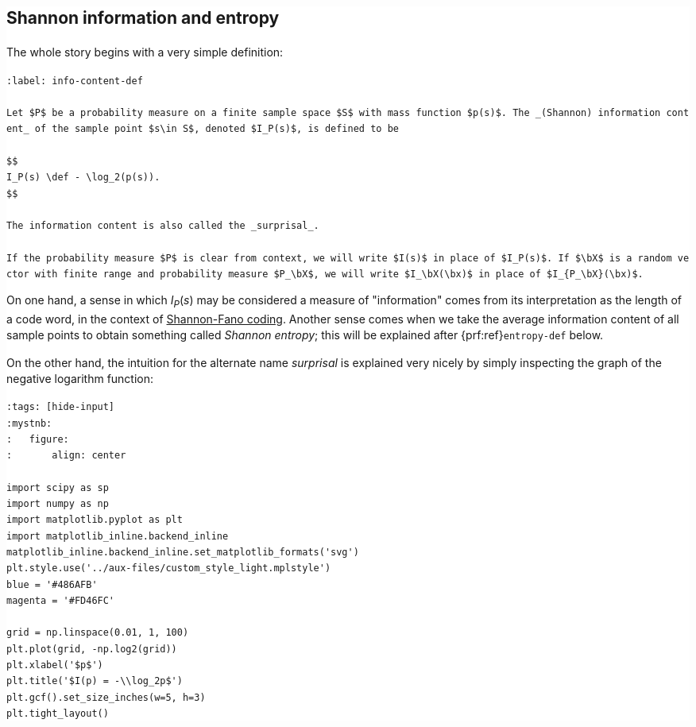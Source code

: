 
















## Shannon information and entropy

The whole story begins with a very simple definition:

```{prf:definition}
:label: info-content-def

Let $P$ be a probability measure on a finite sample space $S$ with mass function $p(s)$. The _(Shannon) information content_ of the sample point $s\in S$, denoted $I_P(s)$, is defined to be

$$
I_P(s) \def - \log_2(p(s)).
$$

The information content is also called the _surprisal_.

If the probability measure $P$ is clear from context, we will write $I(s)$ in place of $I_P(s)$. If $\bX$ is a random vector with finite range and probability measure $P_\bX$, we will write $I_\bX(\bx)$ in place of $I_{P_\bX}(\bx)$.
```

On one hand, a sense in which $I_P(s)$ may be considered a measure of "information" comes from its interpretation as the length of a code word, in the context of [Shannon-Fano coding](https://en.wikipedia.org/wiki/Shannon%E2%80%93Fano_coding). Another sense comes when we take the average information content of all sample points to obtain something called _Shannon entropy_; this will be explained after {prf:ref}`entropy-def` below.

On the other hand, the intuition for the alternate name _surprisal_ is explained very nicely by simply inspecting the graph of the negative logarithm function:

```{code-cell} ipython3
:tags: [hide-input]
:mystnb:
:   figure:
:       align: center

import scipy as sp
import numpy as np
import matplotlib.pyplot as plt
import matplotlib_inline.backend_inline
matplotlib_inline.backend_inline.set_matplotlib_formats('svg')
plt.style.use('../aux-files/custom_style_light.mplstyle')
blue = '#486AFB'
magenta = '#FD46FC'

grid = np.linspace(0.01, 1, 100)
plt.plot(grid, -np.log2(grid))
plt.xlabel('$p$')
plt.title('$I(p) = -\\log_2p$')
plt.gcf().set_size_inches(w=5, h=3)
plt.tight_layout()
```
